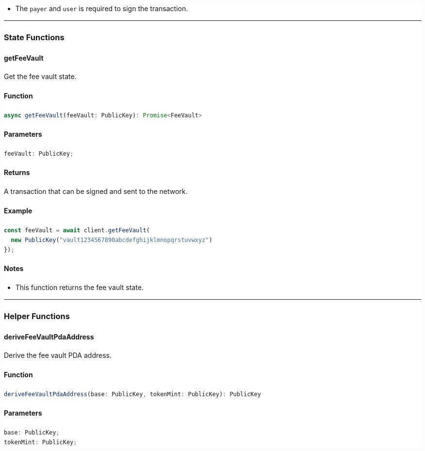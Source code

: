- The `payer` and `user` is required to sign the transaction.

---

### State Functions

#### getFeeVault

Get the fee vault state.

#### Function

```typescript
async getFeeVault(feeVault: PublicKey): Promise<FeeVault>
```

#### Parameters

```typescript
feeVault: PublicKey;
```

#### Returns

A transaction that can be signed and sent to the network.

#### Example

```typescript
const feeVault = await client.getFeeVault(
  new PublicKey("vault1234567890abcdefghijklmnopqrstuvwxyz")
});
```

#### Notes

- This function returns the fee vault state.

---

### Helper Functions

#### deriveFeeVaultPdaAddress

Derive the fee vault PDA address.

#### Function

```typescript
deriveFeeVaultPdaAddress(base: PublicKey, tokenMint: PublicKey): PublicKey
```

#### Parameters

```typescript
base: PublicKey;
tokenMint: PublicKey;
```
